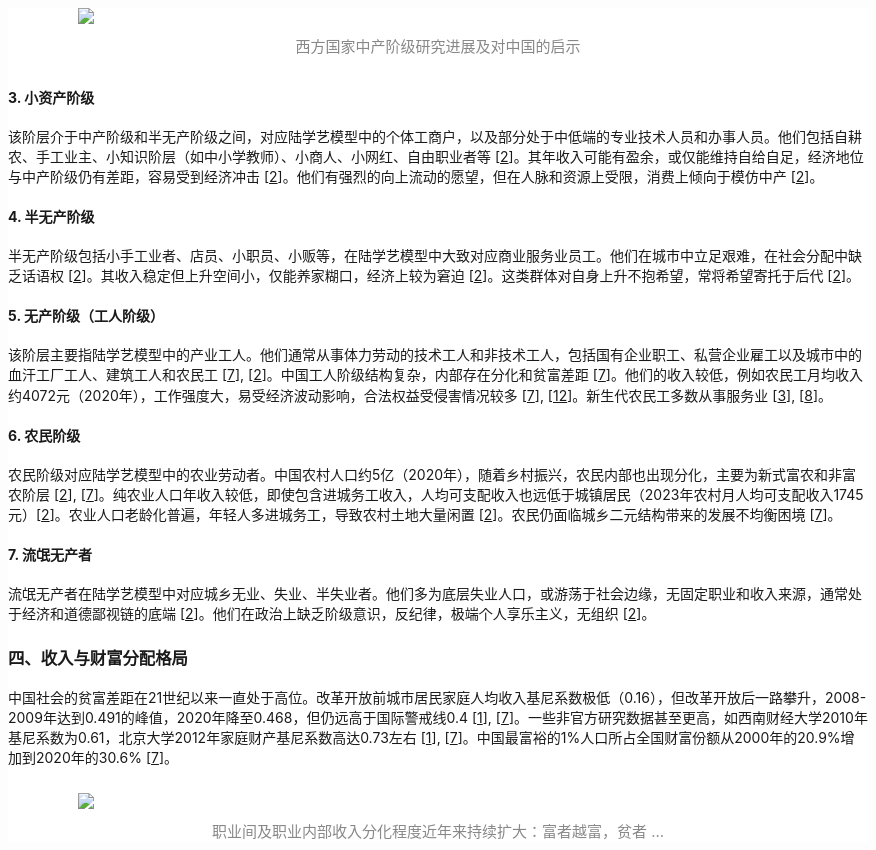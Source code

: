 <div style="text-align:center; margin-top:24px; margin-bottom:30px;">
  <img src="https://www.progressingeography.com/article/2015/1007-6301/36394/1007-6301-34-4-517/img_1.png" style="max-width:720px; height:auto; display:block; margin: 0 auto 12px auto;">
  <div style="text-align:center; margin-top:8px; color: #888; font-size: 15px;">
    西方国家中产阶级研究进展及对中国的启示
  </div>
</div>

#### 3. 小资产阶级
该阶层介于中产阶级和半无产阶级之间，对应陆学艺模型中的个体工商户，以及部分处于中低端的专业技术人员和办事人员。他们包括自耕农、手工业主、小知识阶层（如中小学教师）、小商人、小网红、自由职业者等 [[2](http://www.wyzxwk.com/Article/shidai/2024/01/485946.html)]。其年收入可能有盈余，或仅能维持自给自足，经济地位与中产阶级仍有差距，容易受到经济冲击 [[2](http://www.wyzxwk.com/Article/shidai/2024/01/485946.html)]。他们有强烈的向上流动的愿望，但在人脉和资源上受限，消费上倾向于模仿中产 [[2](http://www.wyzxwk.com/Article/shidai/2024/01/485946.html)]。

#### 4. 半无产阶级
半无产阶级包括小手工业者、店员、小职员、小贩等，在陆学艺模型中大致对应商业服务业员工。他们在城市中立足艰难，在社会分配中缺乏话语权 [[2](http://www.wyzxwk.com/Article/shidai/2024/01/485946.html)]。其收入稳定但上升空间小，仅能养家糊口，经济上较为窘迫 [[2](http://www.wyzxwk.com/Article/shidai/2024/01/485946.html)]。这类群体对自身上升不抱希望，常将希望寄托于后代 [[2](http://www.wyzxwk.com/Article/shidai/2024/01/485946.html)]。

#### 5. 无产阶级（工人阶级）
该阶层主要指陆学艺模型中的产业工人。他们通常从事体力劳动的技术工人和非技术工人，包括国有企业职工、私营企业雇工以及城市中的血汗工厂工人、建筑工人和农民工 [[7](https://zhuanlan.zhihu.com/p/416992380)], [[2](http://www.wyzxwk.com/Article/shidai/2024/01/485946.html)]。中国工人阶级结构复杂，内部存在分化和贫富差距 [[7](https://zhuanlan.zhihu.com/p/416992380)]。他们的收入较低，例如农民工月均收入约4072元（2020年），工作强度大，易受经济波动影响，合法权益受侵害情况较多 [[7](https://zhuanlan.zhihu.com/p/416992380)], [[12](https://shxyj.ajcass.com/Admin/UploadFile/20130926008/2015-08-27/Issue/upnoizy2.pdf)]。新生代农民工多数从事服务业 [[3](https://wallstreetcn.com/articles/3614808)], [[8](https://journal.bjut.edu.cn/bjgydxxbskb/cn/article/pdf/preview/10.12120/bjutskxb202501014.pdf)]。

#### 6. 农民阶级
农民阶级对应陆学艺模型中的农业劳动者。中国农村人口约5亿（2020年），随着乡村振兴，农民内部也出现分化，主要为新式富农和非富农阶层 [[2](http://www.wyzxwk.com/Article/shidai/2024/01/485946.html)], [[7](https://zhuanlan.zhihu.com/p/416992380)]。纯农业人口年收入较低，即使包含进城务工收入，人均可支配收入也远低于城镇居民（2023年农村月人均可支配收入1745元）[[2](http://www.wyzxwk.com/Article/shidai/2024/01/485946.html)]。农业人口老龄化普遍，年轻人多进城务工，导致农村土地大量闲置 [[2](http://www.wyzxwk.com/Article/shidai/2024/01/485946.html)]。农民仍面临城乡二元结构带来的发展不均衡困境 [[7](https://zhuanlan.zhihu.com/p/416992380)]。

#### 7. 流氓无产者
流氓无产者在陆学艺模型中对应城乡无业、失业、半失业者。他们多为底层失业人口，或游荡于社会边缘，无固定职业和收入来源，通常处于经济和道德鄙视链的底端 [[2](http://www.wyzxwk.com/Article/shidai/2024/01/485946.html)]。他们在政治上缺乏阶级意识，反纪律，极端个人享乐主义，无组织 [[2](http://www.wyzxwk.com/Article/shidai/2024/01/485946.html)]。

### 四、收入与财富分配格局

中国社会的贫富差距在21世纪以来一直处于高位。改革开放前城市居民家庭人均收入基尼系数极低（0.16），但改革开放后一路攀升，2008-2009年达到0.491的峰值，2020年降至0.468，但仍远高于国际警戒线0.4 [[1](http://hprc.cssn.cn/gsyj/shs/shxss/202211/P020221125409740211070.pdf)], [[7](https://zhuanlan.zhihu.com/p/416992380)]。一些非官方研究数据甚至更高，如西南财经大学2010年基尼系数为0.61，北京大学2012年家庭财产基尼系数高达0.73左右 [[1](http://hprc.cssn.cn/gsyj/shs/shxss/202211/P020221125409740211070.pdf)], [[7](https://zhuanlan.zhihu.com/p/416992380)]。中国最富裕的1%人口所占全国财富份额从2000年的20.9%增加到2020年的30.6% [[7](https://zhuanlan.zhihu.com/p/416992380)]。

<div style="text-align:center; margin-top:24px; margin-bottom:30px;">
  <img src="https://www.laodongqushi.com/content/images/2023/05/image-7.png" style="max-width:720px; height:auto; display:block; margin: 0 auto 12px auto;">
  <div style="text-align:center; margin-top:8px; color: #888; font-size: 15px;">
    职业间及职业内部收入分化程度近年来持续扩大：富者越富，贫者 ...
  </div>
</div>
